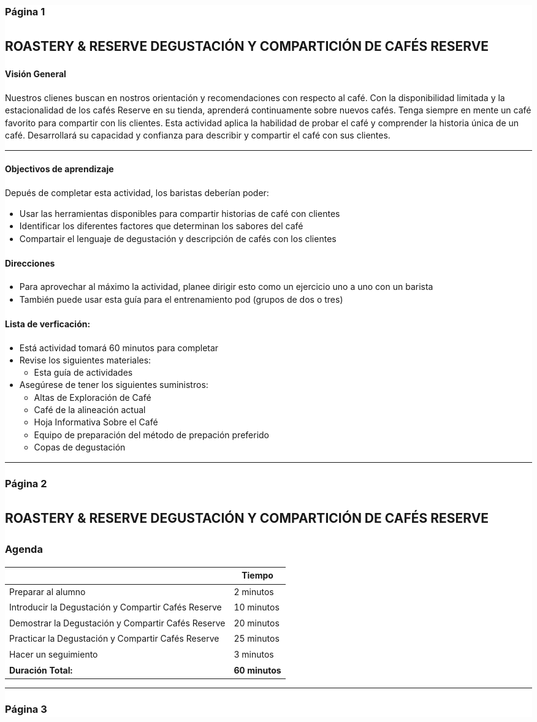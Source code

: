 ### Página 1

## ROASTERY & RESERVE DEGUSTACIÓN Y COMPARTICIÓN DE CAFÉS RESERVE
#### Visión General
Nuestros clienes buscan en nostros orientación y recomendaciones con respecto al café. Con la disponibilidad limitada y la estacionalidad de los cafés Reserve en su tienda, aprenderá continuamente sobre nuevos cafés. Tenga siempre en mente un café favorito para compartir con lis clientes. Esta actividad aplica la habilidad de probar el café y comprender la historia única de un café. Desarrollará su capacidad y confianza para describir y compartir el café con sus clientes.



---

#### Objectivos de aprendizaje
Depués de completar esta actividad, los baristas deberían poder:
- Usar las herramientas disponibles para compartir historias de café con clientes
- Identificar los diferentes factores que determinan los sabores del café
- Compartair el lenguaje de degustación y descripción de cafés con los clientes 

#### Direcciones
- Para aprovechar al máximo la actividad, planee dirigir esto como un ejercicio uno a uno con un barista
- También puede usar esta guía para el entrenamiento pod (grupos de dos o tres)

#### Lista de verficación:

- Está actividad tomará 60 minutos para completar
- Revise los siguientes materiales:
  - Esta guía de actividades
- Asegúrese de tener los siguientes suministros:
  - Altas de Exploración de Café
  - Café de la alineación actual
  - Hoja Informativa Sobre el Café
  - Equipo de preparación del método de prepación preferido
  - Copas de degustación
---
### Página 2

## ROASTERY & RESERVE DEGUSTACIÓN Y COMPARTICIÓN DE CAFÉS RESERVE
### Agenda
|   | **Tiempo** |
| - | ---------- |
| Preparar al alumno | 2 minutos |
| Introducir la Degustación y Compartir Cafés Reserve | 10 minutos |
| Demostrar la Degustación y Compartir Cafés Reserve | 20 minutos |
| Practicar la Degustación y Compartir Cafés Reserve | 25 minutos |
| Hacer un seguimiento | 3 minutos |
| **Duración Total:** | **60 minutos** |
---
### Página 3
